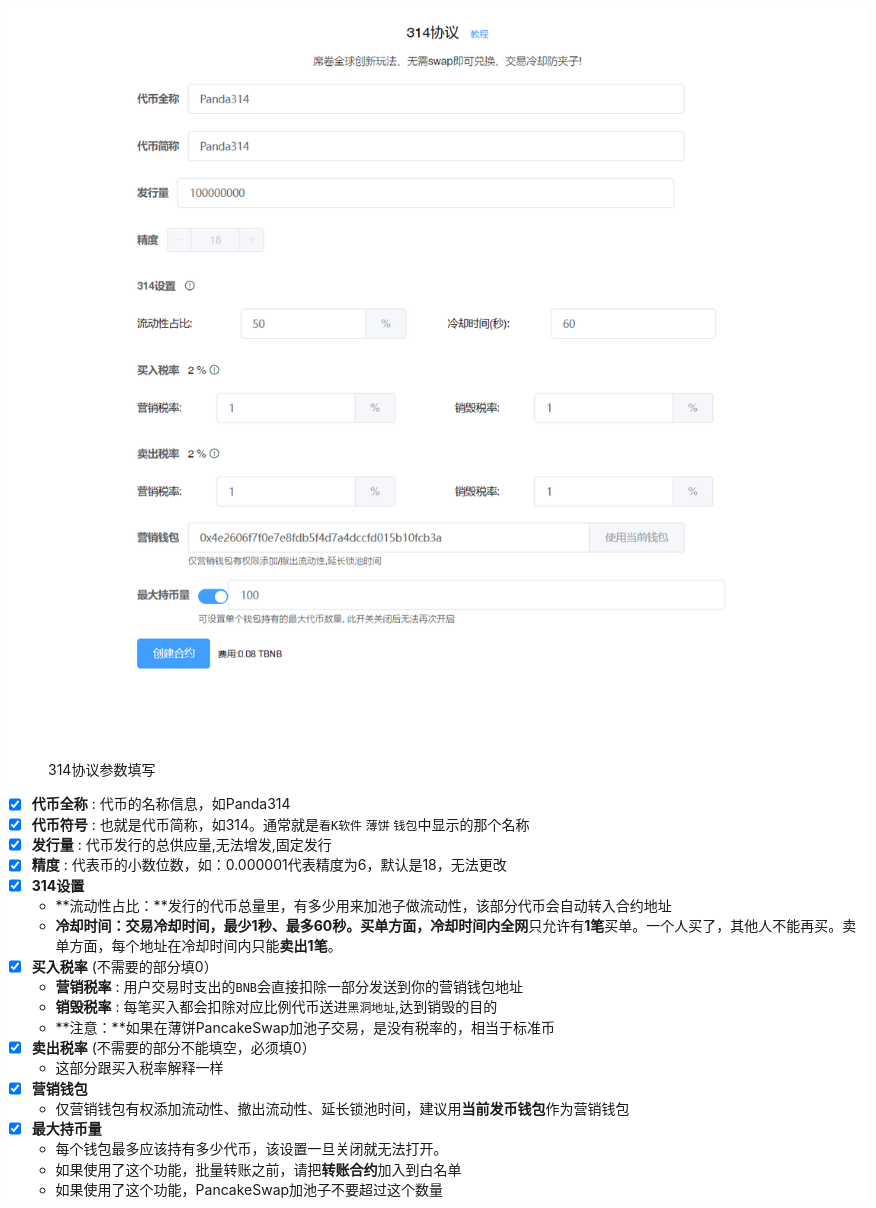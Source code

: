 <figure><img src="../.gitbook/assets/填写参数 (1).png" alt=""><figcaption><p>314协议参数填写</p></figcaption></figure>

* [x] **代币全称** : 代币的名称信息，如Panda314
* [x] **代币符号** : 也就是代币简称，如314。通常就是`看K软件` `薄饼` `钱包`中显示的那个名称
* [x] **发行量** : 代币发行的总供应量,无法增发,固定发行
* [x] **精度** : 代表币的小数位数，如：0.000001代表精度为6，默认是18，无法更改
* [x] **314设置**
  * **流动性占比：**发行的代币总量里，有多少用来加池子做流动性，该部分代币会自动转入合约地址
  * **冷却时间：**交易冷却时间，最少1秒、最多60秒。买单方面，冷却时间内**全网**只允许有**1笔**买单。一个人买了，其他人不能再买。卖单方面，每个地址在冷却时间内只能**卖出1笔**。
* [x] **买入税率** (不需要的部分填0）
  * **营销税率** : 用户交易时支出的`BNB`会直接扣除一部分发送到你的营销钱包地址
  * **销毁税率** : 每笔买入都会扣除对应比例代币送进`黑洞地址`,达到销毁的目的
  * **注意：**如果在薄饼PancakeSwap加池子交易，是没有税率的，相当于标准币
* [x] **卖出税率** (不需要的部分不能填空，必须填0）
  * 这部分跟买入税率解释一样
* [x] **营销钱包**
  * 仅营销钱包有权添加流动性、撤出流动性、延长锁池时间，建议用**当前发币钱包**作为营销钱包
* [x] **最大持币量**
  * 每个钱包最多应该持有多少代币，该设置一旦关闭就无法打开。
  * 如果使用了这个功能，批量转账之前，请把**转账合约**加入到白名单
  * 如果使用了这个功能，PancakeSwap加池子不要超过这个数量

